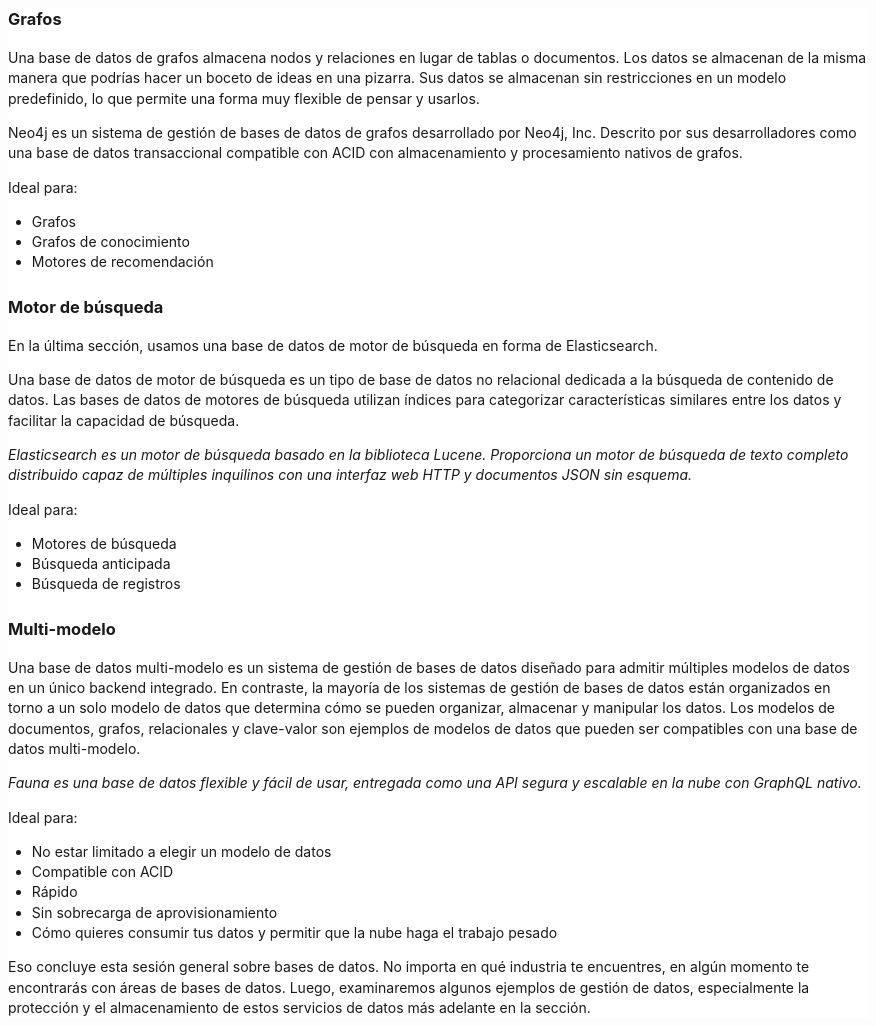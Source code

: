 ### Grafos

Una base de datos de grafos almacena nodos y relaciones en lugar de tablas o documentos. Los datos se almacenan de la misma manera que podrías hacer un boceto de ideas en una pizarra. Sus datos se almacenan sin restricciones en un modelo predefinido, lo que permite una forma muy flexible de pensar y usarlos.

Neo4j es un sistema de gestión de bases de datos de grafos desarrollado por Neo4j, Inc. Descrito por sus desarrolladores como una base de datos transaccional compatible con ACID con almacenamiento y procesamiento nativos de grafos.

Ideal para:

- Grafos
- Grafos de conocimiento
- Motores de recomendación

### Motor de búsqueda

En la última sección, usamos una base de datos de motor de búsqueda en forma de Elasticsearch.

Una base de datos de motor de búsqueda es un tipo de base de datos no relacional dedicada a la búsqueda de contenido de datos. Las bases de datos de motores de búsqueda utilizan índices para categorizar características similares entre los datos y facilitar la capacidad de búsqueda.

*Elasticsearch es un motor de búsqueda basado en la biblioteca Lucene. Proporciona un motor de búsqueda de texto completo distribuido capaz de múltiples inquilinos con una interfaz web HTTP y documentos JSON sin esquema.*

Ideal para:

- Motores de búsqueda
- Búsqueda anticipada
- Búsqueda de registros

### Multi-modelo

Una base de datos multi-modelo es un sistema de gestión de bases de datos diseñado para admitir múltiples modelos de datos en un único backend integrado. En contraste, la mayoría de los sistemas de gestión de bases de datos están organizados en torno a un solo modelo de datos que determina cómo se pueden organizar, almacenar y manipular los datos. Los modelos de documentos, grafos, relacionales y clave-valor son ejemplos de modelos de datos que pueden ser compatibles con una base de datos multi-modelo.

*Fauna es una base de datos flexible y fácil de usar, entregada como una API segura y escalable en la nube con GraphQL nativo.*

Ideal para:

- No estar limitado a elegir un modelo de datos
- Compatible con ACID
- Rápido
- Sin sobrecarga de aprovisionamiento
- Cómo quieres consumir tus datos y permitir que la nube haga el trabajo pesado

Eso concluye esta sesión general sobre bases de datos. No importa en qué industria te encuentres, en algún momento te encontrarás con áreas de bases de datos. Luego, examinaremos algunos ejemplos de gestión de datos, especialmente la protección y el almacenamiento de estos servicios de datos más adelante en la sección.
